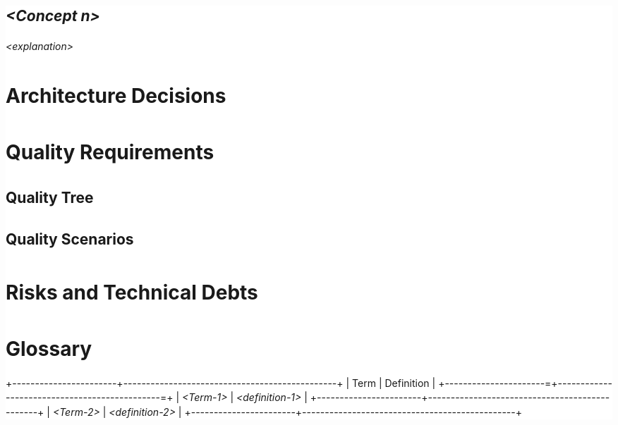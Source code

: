 ## *\<Concept n>*

*\<explanation>*

# Architecture Decisions

# Quality Requirements

## Quality Tree

## Quality Scenarios

# Risks and Technical Debts

# Glossary

+-----------------------+-----------------------------------------------+
| Term                  | Definition                                    |
+----------------------=+----------------------------------------------=+
| *\<Term-1>*           | *\<definition-1>*                             |
+-----------------------+-----------------------------------------------+
| *\<Term-2>*           | *\<definition-2>*                             |
+-----------------------+-----------------------------------------------+
